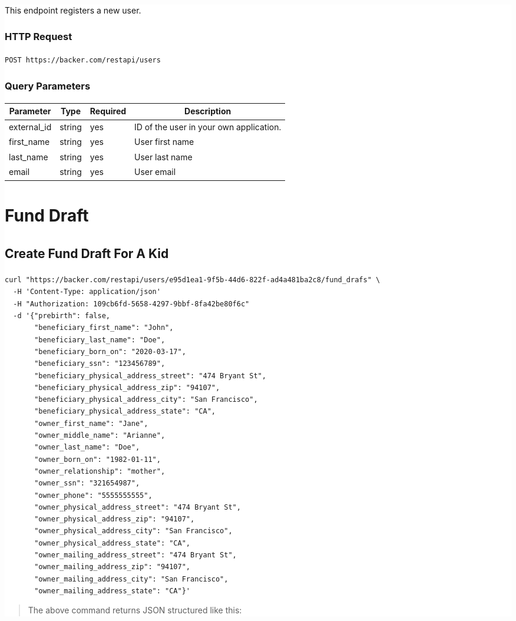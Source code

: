 This endpoint registers a new user.

### HTTP Request

`POST https://backer.com/restapi/users`

### Query Parameters

Parameter | Type | Required | Description
--------- | ---- | -------- | -----------
external_id | string | yes | ID of the user in your own application.
first_name | string | yes | User first name
last_name | string | yes | User last name
email | string | yes | User email

# Fund Draft

## Create Fund Draft For A Kid

```shell
curl "https://backer.com/restapi/users/e95d1ea1-9f5b-44d6-822f-ad4a481ba2c8/fund_drafs" \
  -H 'Content-Type: application/json'
  -H "Authorization: 109cb6fd-5658-4297-9bbf-8fa42be80f6c"
  -d '{"prebirth": false,
       "beneficiary_first_name": "John",
       "beneficiary_last_name": "Doe",
       "beneficiary_born_on": "2020-03-17",
       "beneficiary_ssn": "123456789",
       "beneficiary_physical_address_street": "474 Bryant St",
       "beneficiary_physical_address_zip": "94107",
       "beneficiary_physical_address_city": "San Francisco",
       "beneficiary_physical_address_state": "CA",
       "owner_first_name": "Jane",
       "owner_middle_name": "Arianne",
       "owner_last_name": "Doe",
       "owner_born_on": "1982-01-11",
       "owner_relationship": "mother",
       "owner_ssn": "321654987",
       "owner_phone": "5555555555",
       "owner_physical_address_street": "474 Bryant St",
       "owner_physical_address_zip": "94107",
       "owner_physical_address_city": "San Francisco",
       "owner_physical_address_state": "CA",
       "owner_mailing_address_street": "474 Bryant St",
       "owner_mailing_address_zip": "94107",
       "owner_mailing_address_city": "San Francisco",
       "owner_mailing_address_state": "CA"}'
```

> The above command returns JSON structured like this:
